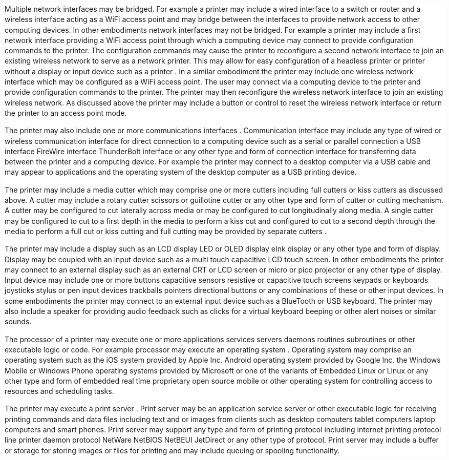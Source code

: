 Multiple network interfaces may be bridged. For example a printer may include a wired interface to a switch or router and a wireless interface acting as a WiFi access point and may bridge between the interfaces to provide network access to other computing devices. In other embodiments network interfaces may not be bridged. For example a printer may include a first network interface providing a WiFi access point through which a computing device may connect to provide configuration commands to the printer. The configuration commands may cause the printer to reconfigure a second network interface to join an existing wireless network to serve as a network printer. This may allow for easy configuration of a headless printer or printer without a display or input device such as a printer . In a similar embodiment the printer may include one wireless network interface which may be configured as a WiFi access point. The user may connect via a computing device to the printer and provide configuration commands to the printer. The printer may then reconfigure the wireless network interface to join an existing wireless network. As discussed above the printer may include a button or control to reset the wireless network interface or return the printer to an access point mode.

The printer may also include one or more communications interfaces . Communication interface may include any type of wired or wireless communication interface for direct connection to a computing device such as a serial or parallel connection a USB interface FireWire interface ThunderBolt interface or any other type and form of connection interface for transferring data between the printer and a computing device. For example the printer may connect to a desktop computer via a USB cable and may appear to applications and the operating system of the desktop computer as a USB printing device.

The printer may include a media cutter which may comprise one or more cutters including full cutters or kiss cutters as discussed above. A cutter may include a rotary cutter scissors or guillotine cutter or any other type and form of cutter or cutting mechanism. A cutter may be configured to cut laterally across media or may be configured to cut longitudinally along media. A single cutter may be configured to cut to a first depth in the media to perform a kiss cut and configured to cut to a second depth through the media to perform a full cut or kiss cutting and full cutting may be provided by separate cutters .

The printer may include a display such as an LCD display LED or OLED display eInk display or any other type and form of display. Display may be coupled with an input device such as a multi touch capacitive LCD touch screen. In other embodiments the printer may connect to an external display such as an external CRT or LCD screen or micro or pico projector or any other type of display. Input device may include one or more buttons capacitive sensors resistive or capacitive touch screens keypads or keyboards joysticks stylus or pen input devices trackballs pointers directional buttons or any combinations of these or other input devices. In some embodiments the printer may connect to an external input device such as a BlueTooth or USB keyboard. The printer may also include a speaker for providing audio feedback such as clicks for a virtual keyboard beeping or other alert noises or similar sounds.

The processor of a printer may execute one or more applications services servers daemons routines subroutines or other executable logic or code. For example processor may execute an operating system . Operating system may comprise an operating system such as the iOS system provided by Apple Inc. Android operating system provided by Google Inc. the Windows Mobile or Windows Phone operating systems provided by Microsoft or one of the variants of Embedded Linux or Linux or any other type and form of embedded real time proprietary open source mobile or other operating system for controlling access to resources and scheduling tasks.

The printer may execute a print server . Print server may be an application service server or other executable logic for receiving printing commands and data files including text and or images from clients such as desktop computers tablet computers laptop computers and smart phones. Print server may support any type and form of printing protocol including internet printing protocol line printer daemon protocol NetWare NetBIOS NetBEUI JetDirect or any other type of protocol. Print server may include a buffer or storage for storing images or files for printing and may include queuing or spooling functionality.
